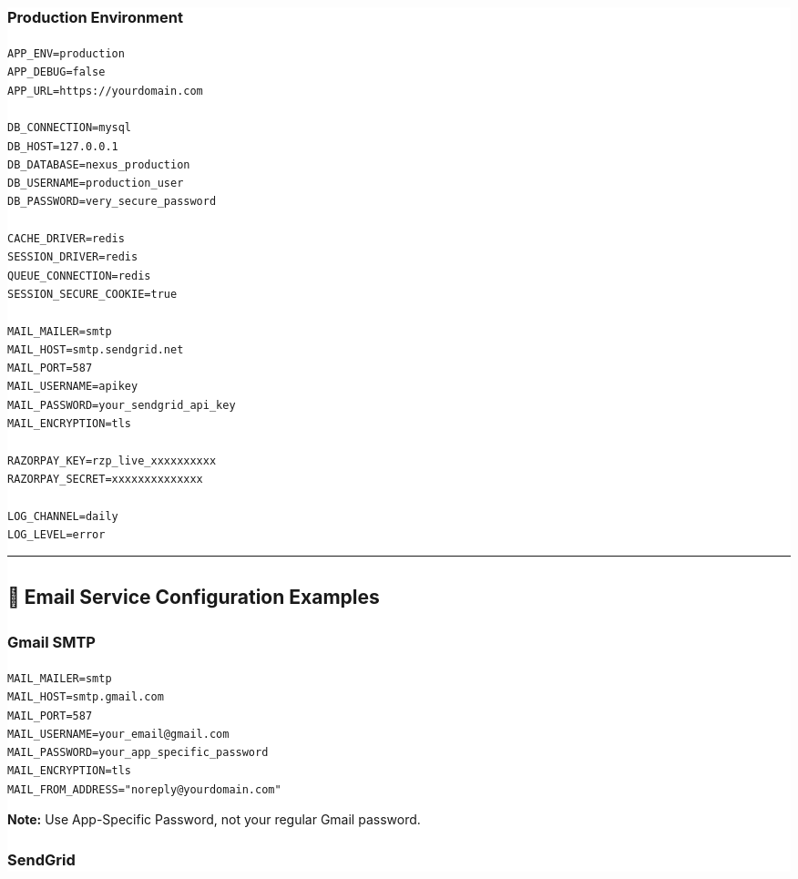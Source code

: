 
### Production Environment

```env
APP_ENV=production
APP_DEBUG=false
APP_URL=https://yourdomain.com

DB_CONNECTION=mysql
DB_HOST=127.0.0.1
DB_DATABASE=nexus_production
DB_USERNAME=production_user
DB_PASSWORD=very_secure_password

CACHE_DRIVER=redis
SESSION_DRIVER=redis
QUEUE_CONNECTION=redis
SESSION_SECURE_COOKIE=true

MAIL_MAILER=smtp
MAIL_HOST=smtp.sendgrid.net
MAIL_PORT=587
MAIL_USERNAME=apikey
MAIL_PASSWORD=your_sendgrid_api_key
MAIL_ENCRYPTION=tls

RAZORPAY_KEY=rzp_live_xxxxxxxxxx
RAZORPAY_SECRET=xxxxxxxxxxxxxx

LOG_CHANNEL=daily
LOG_LEVEL=error
```

---

## 📧 Email Service Configuration Examples

### Gmail SMTP

```env
MAIL_MAILER=smtp
MAIL_HOST=smtp.gmail.com
MAIL_PORT=587
MAIL_USERNAME=your_email@gmail.com
MAIL_PASSWORD=your_app_specific_password
MAIL_ENCRYPTION=tls
MAIL_FROM_ADDRESS="noreply@yourdomain.com"
```

**Note:** Use App-Specific Password, not your regular Gmail password.

### SendGrid

